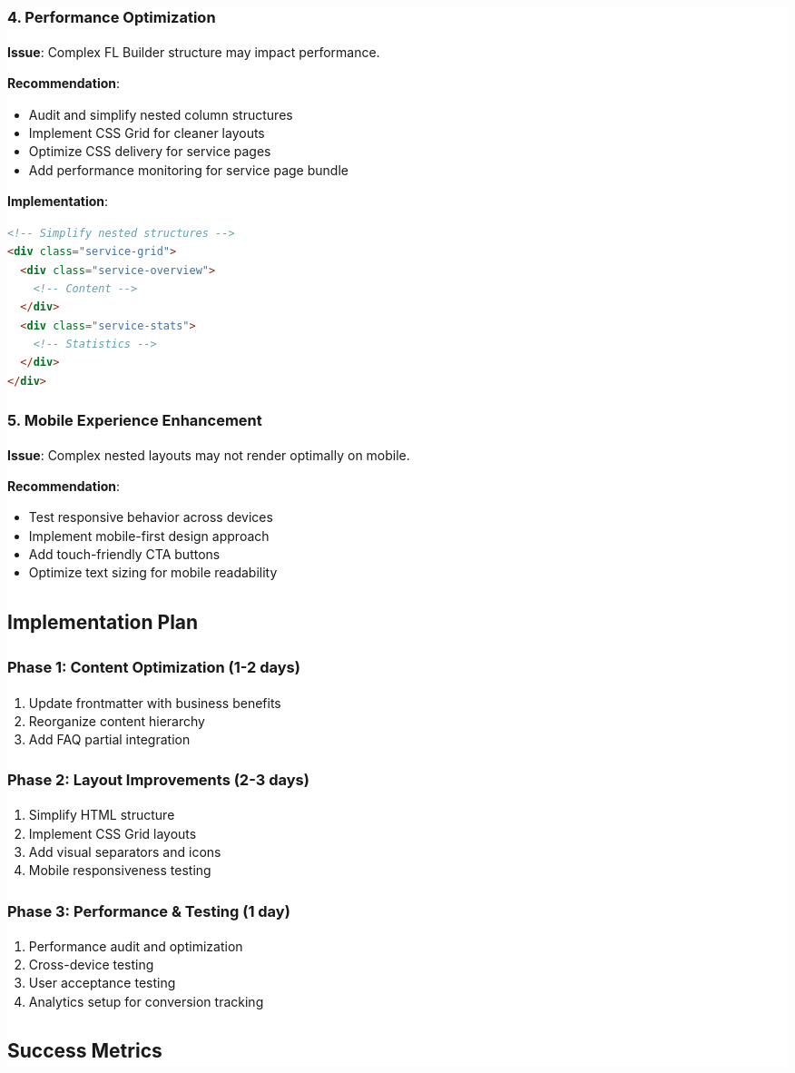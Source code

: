 ### 4. Performance Optimization
**Issue**: Complex FL Builder structure may impact performance.

**Recommendation**:
- Audit and simplify nested column structures
- Implement CSS Grid for cleaner layouts
- Optimize CSS delivery for service pages
- Add performance monitoring for service page bundle

**Implementation**:
```html
<!-- Simplify nested structures -->
<div class="service-grid">
  <div class="service-overview">
    <!-- Content -->
  </div>
  <div class="service-stats">
    <!-- Statistics -->
  </div>
</div>
```

### 5. Mobile Experience Enhancement
**Issue**: Complex nested layouts may not render optimally on mobile.

**Recommendation**:
- Test responsive behavior across devices
- Implement mobile-first design approach
- Add touch-friendly CTA buttons
- Optimize text sizing for mobile readability

## Implementation Plan

### Phase 1: Content Optimization (1-2 days)
1. Update frontmatter with business benefits
2. Reorganize content hierarchy
3. Add FAQ partial integration

### Phase 2: Layout Improvements (2-3 days)
1. Simplify HTML structure
2. Implement CSS Grid layouts
3. Add visual separators and icons
4. Mobile responsiveness testing

### Phase 3: Performance & Testing (1 day)
1. Performance audit and optimization
2. Cross-device testing
3. User acceptance testing
4. Analytics setup for conversion tracking

## Success Metrics
